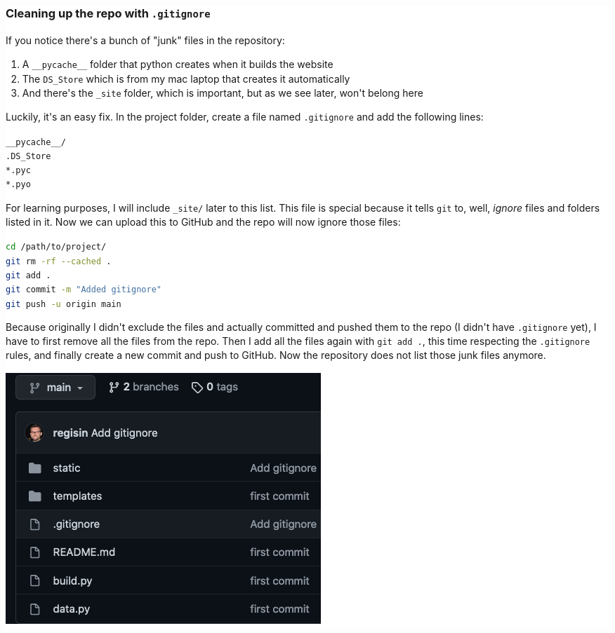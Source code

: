 ### Cleaning up the repo with `.gitignore`

If you notice there's a bunch of "junk" files in the repository:

1. A `__pycache__` folder that python creates when it builds the website
1. The `DS_Store` which is from my mac laptop that creates it automatically
1. And there's the `_site` folder, which is important, but as we see later, won't belong here

Luckily, it's an easy fix. In the project folder, create a file named `.gitignore` and add the following lines:

```txt
__pycache__/
.DS_Store
*.pyc
*.pyo
```

For learning purposes, I will include `_site/` later to this list. This file is special because it tells `git` to, well, *ignore* files and folders listed in it. Now we can upload this to GitHub and the repo will now ignore those files:

```bash
cd /path/to/project/
git rm -rf --cached .
git add .
git commit -m "Added gitignore"
git push -u origin main
```

Because originally I didn't exclude the files and actually committed and pushed them to the repo (I didn't have `.gitignore` yet), I have to first remove all the files from the repo. Then I add all the files again with `git add .`, this time respecting the `.gitignore` rules, and finally create a new commit and push to GitHub. Now the repository does not list those junk files anymore.

![Add .gitignore file](images/Screen_Shot_2021_12_09_at_13_48_02_85494b771c.png)
